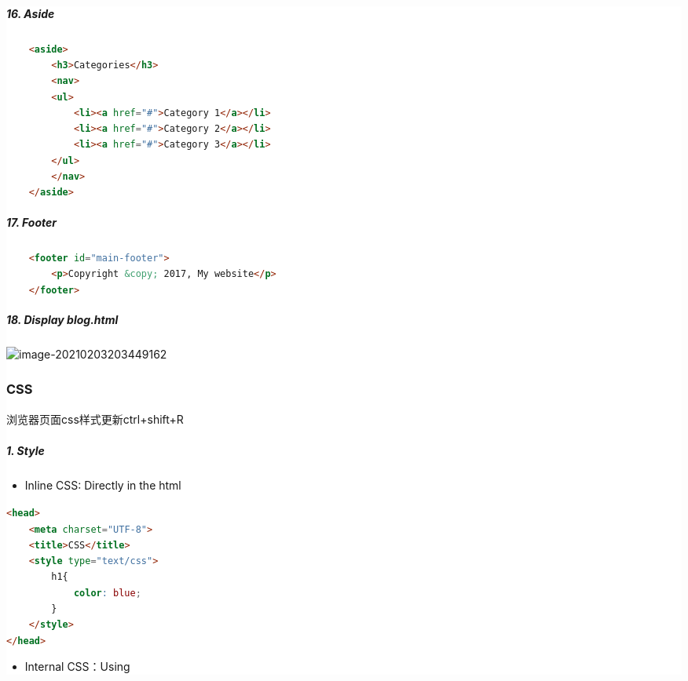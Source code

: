 ##### 16. Aside

```html
    <aside>
        <h3>Categories</h3>
        <nav>
        <ul>
            <li><a href="#">Category 1</a></li>
            <li><a href="#">Category 2</a></li>
            <li><a href="#">Category 3</a></li>
        </ul>
        </nav>
    </aside>
```

##### 17. Footer

```html
    <footer id="main-footer">
        <p>Copyright &copy; 2017, My website</p>
    </footer>
```

##### 18. Display blog.html

![image-20210203203449162](C:\Users\62659\AppData\Roaming\Typora\typora-user-images\image-20210203203449162.png)



### CSS 

浏览器页面css样式更新ctrl+shift+R

##### 1. Style

- Inline CSS: Directly in the html

```HTML
<head>
    <meta charset="UTF-8">
    <title>CSS</title>
    <style type="text/css">
        h1{
            color: blue;
        }
	</style>
</head>
```

- Internal CSS：Using <style> tags within a single document

```html
<h1 style="color: red">Hello World</h1>
```

- External Css：Linking an external.css file
